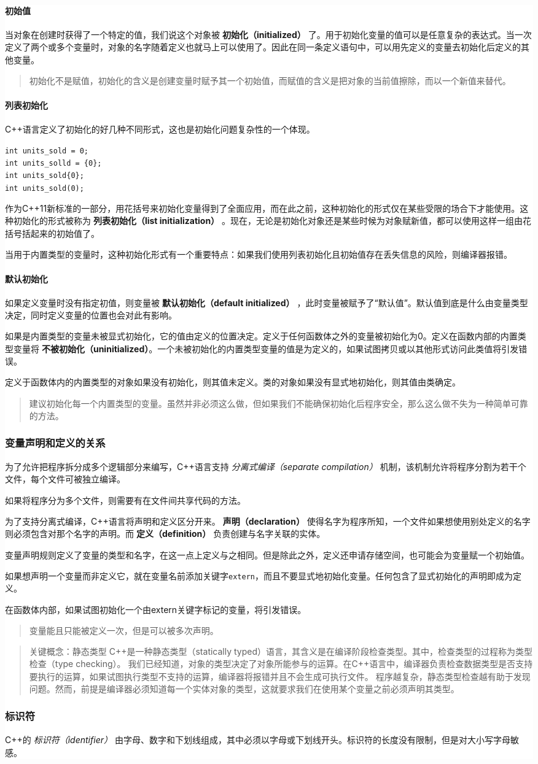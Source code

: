 #### 初始值

当对象在创建时获得了一个特定的值，我们说这个对象被 **初始化（initialized）** 了。用于初始化变量的值可以是任意复杂的表达式。当一次定义了两个或多个变量时，对象的名字随着定义也就马上可以使用了。因此在同一条定义语句中，可以用先定义的变量去初始化后定义的其他变量。

> 初始化不是赋值，初始化的含义是创建变量时赋予其一个初始值，而赋值的含义是把对象的当前值擦除，而以一个新值来替代。

#### 列表初始化

C++语言定义了初始化的好几种不同形式，这也是初始化问题复杂性的一个体现。
```
int units_sold = 0;
int units_solld = {0};
int units_sold{0};
int units_sold(0);
```

作为C++11新标准的一部分，用花括号来初始化变量得到了全面应用，而在此之前，这种初始化的形式仅在某些受限的场合下才能使用。这种初始化的形式被称为 **列表初始化（list initialization）** 。现在，无论是初始化对象还是某些时候为对象赋新值，都可以使用这样一组由花括号括起来的初始值了。

当用于内置类型的变量时，这种初始化形式有一个重要特点：如果我们使用列表初始化且初始值存在丢失信息的风险，则编译器报错。

#### 默认初始化

如果定义变量时没有指定初值，则变量被 **默认初始化（default initialized）** ，此时变量被赋予了“默认值”。默认值到底是什么由变量类型决定，同时定义变量的位置也会对此有影响。

如果是内置类型的变量未被显式初始化，它的值由定义的位置决定。定义于任何函数体之外的变量被初始化为0。定义在函数内部的内置类型变量将 **不被初始化（uninitialized）**。一个未被初始化的内置类型变量的值是为定义的，如果试图拷贝或以其他形式访问此类值将引发错误。

定义于函数体内的内置类型的对象如果没有初始化，则其值未定义。类的对象如果没有显式地初始化，则其值由类确定。

> 建议初始化每一个内置类型的变量。虽然并非必须这么做，但如果我们不能确保初始化后程序安全，那么这么做不失为一种简单可靠的方法。

### 变量声明和定义的关系

为了允许把程序拆分成多个逻辑部分来编写，C++语言支持 *分离式编译（separate compilation）* 机制，该机制允许将程序分割为若干个文件，每个文件可被独立编译。

如果将程序分为多个文件，则需要有在文件间共享代码的方法。

为了支持分离式编译，C++语言将声明和定义区分开来。 **声明（declaration）** 使得名字为程序所知，一个文件如果想使用别处定义的名字则必须包含对那个名字的声明。而 **定义（definition）** 负责创建与名字关联的实体。

变量声明规则定义了变量的类型和名字，在这一点上定义与之相同。但是除此之外，定义还申请存储空间，也可能会为变量赋一个初始值。

如果想声明一个变量而非定义它，就在变量名前添加关键字`extern`，而且不要显式地初始化变量。任何包含了显式初始化的声明即成为定义。

在函数体内部，如果试图初始化一个由extern关键字标记的变量，将引发错误。

> 变量能且只能被定义一次，但是可以被多次声明。

> 关键概念：静态类型
> C++是一种静态类型（statically typed）语言，其含义是在编译阶段检查类型。其中，检查类型的过程称为类型检查（type checking）。
> 我们已经知道，对象的类型决定了对象所能参与的运算。在C++语言中，编译器负责检查数据类型是否支持要执行的运算，如果试图执行类型不支持的运算，编译器将报错并且不会生成可执行文件。
> 程序越复杂，静态类型检查越有助于发现问题。然而，前提是编译器必须知道每一个实体对象的类型，这就要求我们在使用某个变量之前必须声明其类型。

### 标识符

C++的 *标识符（identifier）* 由字母、数字和下划线组成，其中必须以字母或下划线开头。标识符的长度没有限制，但是对大小写字母敏感。
